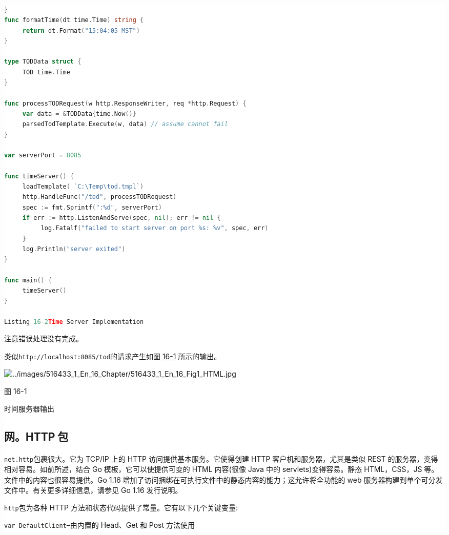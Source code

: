 ```go
}
func formatTime(dt time.Time) string {
     return dt.Format("15:04:05 MST")
}

type TODData struct {
     TOD time.Time
}

func processTODRequest(w http.ResponseWriter, req *http.Request) {
     var data = &TODData{time.Now()}
     parsedTodTemplate.Execute(w, data) // assume cannot fail
}

var serverPort = 8085

func timeServer() {
     loadTemplate( `C:\Temp\tod.tmpl`)
     http.HandleFunc("/tod", processTODRequest)
     spec := fmt.Sprintf(":%d", serverPort)
     if err := http.ListenAndServe(spec, nil); err != nil {
          log.Fatalf("failed to start server on port %s: %v", spec, err)
     }
     log.Println("server exited")
}

func main() {
     timeServer()
}

Listing 16-2Time Server Implementation

```

注意错误处理没有完成。

类似`http://localhost:8085/tod`的请求产生如图 [16-1](#Fig1) 所示的输出。

![../images/516433_1_En_16_Chapter/516433_1_En_16_Fig1_HTML.jpg](../images/516433_1_En_16_Chapter/516433_1_En_16_Fig1_HTML.jpg)

图 16-1

时间服务器输出

## 网。HTTP 包

`net.http`包裹很大。它为 TCP/IP 上的 HTTP 访问提供基本服务。它使得创建 HTTP 客户机和服务器，尤其是类似 REST 的服务器，变得相对容易。如前所述，结合 Go 模板，它可以使提供可变的 HTML 内容(很像 Java 中的 servlets)变得容易。静态 HTML，CSS，JS 等。文件中的内容也很容易提供。Go 1.16 增加了访问捆绑在可执行文件中的静态内容的能力；这允许将全功能的 web 服务器构建到单个可分发文件中。有关更多详细信息，请参见 Go 1.16 发行说明。

`http`包为各种 HTTP 方法和状态代码提供了常量。它有以下几个关键变量:

`var DefaultClient`–由内置的 Head、Get 和 Post 方法使用
